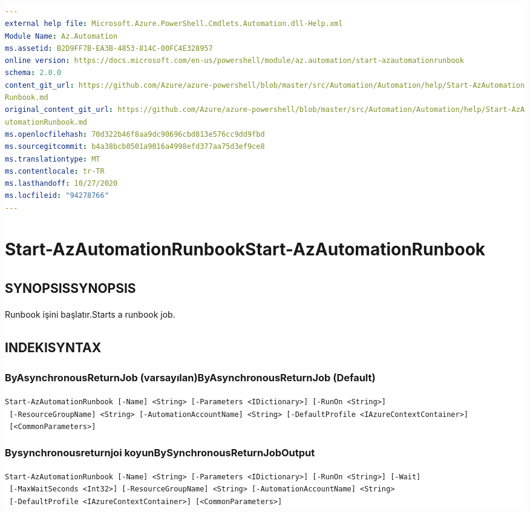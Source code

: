```yaml
---
external help file: Microsoft.Azure.PowerShell.Cmdlets.Automation.dll-Help.xml
Module Name: Az.Automation
ms.assetid: B2D9FF7B-EA3B-4853-814C-00FC4E328957
online version: https://docs.microsoft.com/en-us/powershell/module/az.automation/start-azautomationrunbook
schema: 2.0.0
content_git_url: https://github.com/Azure/azure-powershell/blob/master/src/Automation/Automation/help/Start-AzAutomationRunbook.md
original_content_git_url: https://github.com/Azure/azure-powershell/blob/master/src/Automation/Automation/help/Start-AzAutomationRunbook.md
ms.openlocfilehash: 70d322b46f8aa9dc90696cbd813e576cc9dd9fbd
ms.sourcegitcommit: b4a38bcb0501a9016a4998efd377aa75d3ef9ce8
ms.translationtype: MT
ms.contentlocale: tr-TR
ms.lasthandoff: 10/27/2020
ms.locfileid: "94278766"
---
```

# <span data-ttu-id="2b93c-101">Start-AzAutomationRunbook</span><span class="sxs-lookup"><span data-stu-id="2b93c-101">Start-AzAutomationRunbook</span></span>

## <span data-ttu-id="2b93c-102">SYNOPSIS</span><span class="sxs-lookup"><span data-stu-id="2b93c-102">SYNOPSIS</span></span>
<span data-ttu-id="2b93c-103">Runbook işini başlatır.</span><span class="sxs-lookup"><span data-stu-id="2b93c-103">Starts a runbook job.</span></span>

## <span data-ttu-id="2b93c-104">INDEKI</span><span class="sxs-lookup"><span data-stu-id="2b93c-104">SYNTAX</span></span>

### <span data-ttu-id="2b93c-105">ByAsynchronousReturnJob (varsayılan)</span><span class="sxs-lookup"><span data-stu-id="2b93c-105">ByAsynchronousReturnJob (Default)</span></span>
```
Start-AzAutomationRunbook [-Name] <String> [-Parameters <IDictionary>] [-RunOn <String>]
 [-ResourceGroupName] <String> [-AutomationAccountName] <String> [-DefaultProfile <IAzureContextContainer>]
 [<CommonParameters>]
```

### <span data-ttu-id="2b93c-106">Bysynchronousreturnjoi koyun</span><span class="sxs-lookup"><span data-stu-id="2b93c-106">BySynchronousReturnJobOutput</span></span>
```
Start-AzAutomationRunbook [-Name] <String> [-Parameters <IDictionary>] [-RunOn <String>] [-Wait]
 [-MaxWaitSeconds <Int32>] [-ResourceGroupName] <String> [-AutomationAccountName] <String>
 [-DefaultProfile <IAzureContextContainer>] [<CommonParameters>]
```
